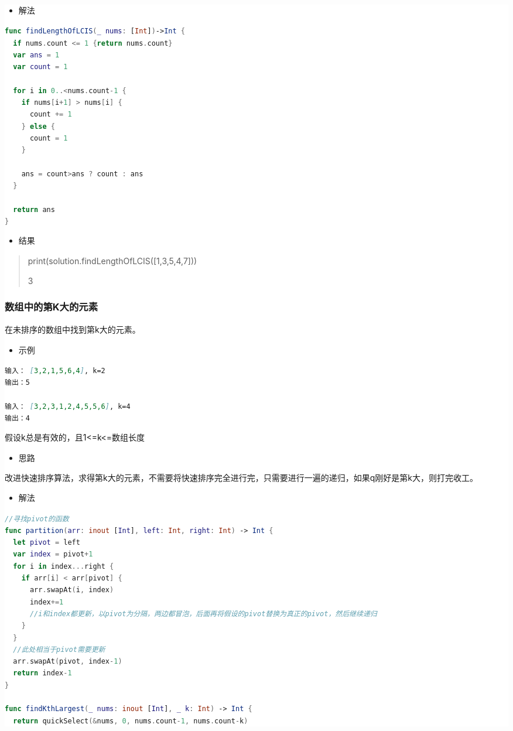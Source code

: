 + 解法

```swift
func findLengthOfLCIS(_ nums: [Int])->Int {
  if nums.count <= 1 {return nums.count}
  var ans = 1
  var count = 1

  for i in 0..<nums.count-1 {
    if nums[i+1] > nums[i] {
      count += 1
    } else {
      count = 1
    }

    ans = count>ans ? count : ans
  }

  return ans
}
```

+ 结果

> print(solution.findLengthOfLCIS([1,3,5,4,7]))
>
> 3

### 数组中的第K大的元素

在未排序的数组中找到第k大的元素。

+ 示例

```markdown
输入： [3,2,1,5,6,4], k=2
输出：5

输入： [3,2,3,1,2,4,5,5,6], k=4
输出：4
```

假设k总是有效的，且1<=k<=数组长度

+ 思路

改进快速排序算法，求得第k大的元素，不需要将快速排序完全进行完，只需要进行一遍的递归，如果q刚好是第k大，则打完收工。

+ 解法

```swift
//寻找pivot的函数
func partition(arr: inout [Int], left: Int, right: Int) -> Int {
  let pivot = left
  var index = pivot+1
  for i in index...right {
    if arr[i] < arr[pivot] {
      arr.swapAt(i, index)
      index+=1
      //i和index都更新，以pivot为分隔，两边都冒泡，后面再将假设的pivot替换为真正的pivot，然后继续递归
    }
  }
  //此处相当于pivot需要更新
  arr.swapAt(pivot, index-1)
  return index-1
}

func findKthLargest(_ nums: inout [Int], _ k: Int) -> Int {
  return quickSelect(&nums, 0, nums.count-1, nums.count-k)
```